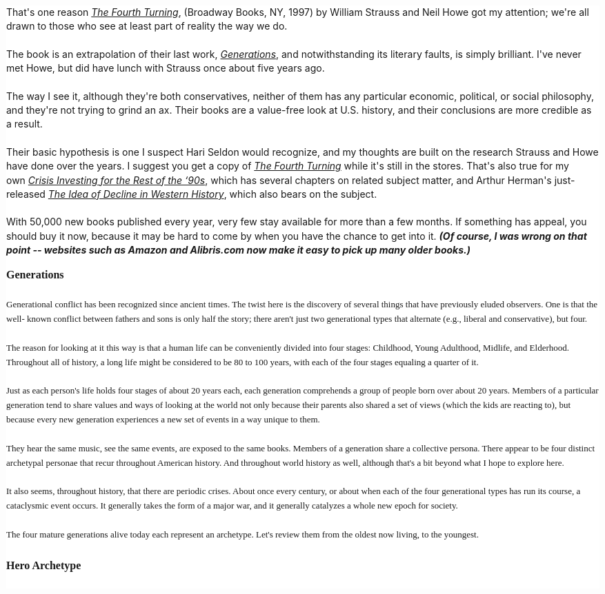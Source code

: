That's one reason <em><a href="https://www.amazon.com/dp/0767900464?tag=run07-20&amp;camp=0&amp;creative=0&amp;linkCode=as4&amp;creativeASIN=0767900464&amp;adid=0KM41EJ64J3DE6AV15MW&amp;" target="_blank">The Fourth Turning</a></em>, (Broadway Books, NY, 1997) by William Strauss and Neil Howe got my attention; we're all drawn to those who see at least part of reality the way we do.<br/><br/> The book is an extrapolation of their last work, <em><a href="https://www.amazon.com/dp/0688119123?tag=run07-20&amp;camp=0&amp;creative=0&amp;linkCode=as4&amp;creativeASIN=0688119123&amp;adid=14YJZQ7J051YQG79S6DJ&amp;" target="_blank">Generations</a></em>, and notwithstanding its literary faults, is simply brilliant. I've never met Howe, but did have lunch with Strauss once about five years ago.<br/><br/> The way I see it, although they're both conservatives, neither of them has any particular economic, political, or social philosophy, and they're not trying to grind an ax. Their books are a value-free look at U.S. history, and their conclusions are more credible as a result. <br />
 <br />
Their basic hypothesis is one I suspect Hari Seldon would recognize, and my thoughts are built on the research Strauss and Howe have done over the years. I suggest you get a copy of <em><a href="https://www.amazon.com/dp/0767900464?tag=run07-20&amp;camp=0&amp;creative=0&amp;linkCode=as4&amp;creativeASIN=0767900464&amp;adid=0KM41EJ64J3DE6AV15MW&amp;" target="_blank">The Fourth Turning</a></em> while it's still in the stores. That's also true for my own <em><a href="https://www.amazon.com/dp/0806516127?tag=run07-20&amp;camp=0&amp;creative=0&amp;linkCode=as4&amp;creativeASIN=0806516127&amp;adid=1NN6AG1B2CXF72YWFYM2&amp;" target="_blank">Crisis Investing for the Rest of the ‘90s</a></em>, which has several chapters on related subject matter, and Arthur Herman's just-released <em><a href="https://www.amazon.com/dp/0684827913?tag=run07-20&amp;camp=0&amp;creative=0&amp;linkCode=as4&amp;creativeASIN=0684827913&amp;adid=06TDBSJDPJ5AZ1SWN5E6&amp;" target="_blank">The Idea of Decline in Western History</a></em>, which also bears on the subject.<br/><br/> With 50,000 new books published every year, very few stay available for more than a few months. If something has appeal, you should buy it now, because it may be hard to come by when you have the chance to get into it. <strong><em>(Of course, I was wrong on that point -- websites such as Amazon and Alibris.com now make it easy to pick up many older books.)</em></strong> </span></p>
<p><span style="font-family: 'Times New Roman'; font-size: medium;"><strong>Generations</strong> <br />
</span><span style="font-family: 'Times New Roman'; font-size: small;"> <br />
Generational conflict has been recognized since ancient times. The twist here is the discovery of several things that have previously eluded observers. One is that the well- known conflict between fathers and sons is only half the story; there aren't just two generational types that alternate (e.g., liberal and conservative), but four. <br/><br/>The reason for looking at it this way is that a human life can be conveniently divided into four stages: Childhood, Young Adulthood, Midlife, and Elderhood. Throughout all of history, a long life might be considered to be 80 to 100 years, with each of the four stages equaling a quarter of it. <br />
 <br />
Just as each person's life holds four stages of about 20 years each, each generation comprehends a group of people born over about 20 years. Members of a particular generation tend to share values and ways of looking at the world not only because their parents also shared a set of views (which the kids are reacting to), but because every new generation experiences a new set of events in a way unique to them. <br/><br/>They hear the same music, see the same events, are exposed to the same books. Members of a generation share a collective persona. There appear to be four distinct archetypal personae that recur throughout American history. And throughout world history as well, although that's a bit beyond what I hope to explore here. <br />
 <br />
It also seems, throughout history, that there are periodic crises. About once every century, or about when each of the four generational types has run its course, a cataclysmic event occurs. It generally takes the form of a major war, and it generally catalyzes a whole new epoch for society. <br />
 <br />
The four mature generations alive today each represent an archetype. Let's review them from the oldest now living, to the youngest. <br />
 <br />
</span><span style="font-family: 'Times New Roman'; font-size: medium;"><strong>Hero Archetype</strong></span><span style="font-family: 'Times New Roman'; font-size: large;"><strong> <br />
</strong></span><span style="font-family: 'Times New Roman'; font-size: small;"> <br />